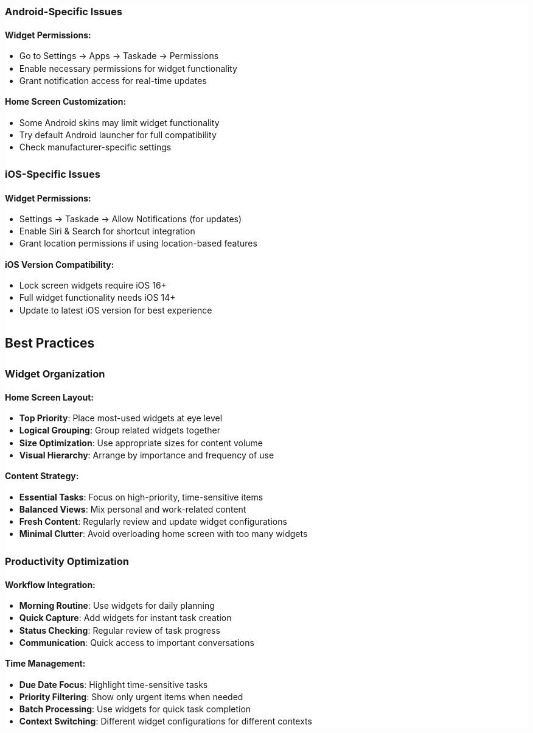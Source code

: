 ### Android-Specific Issues

**Widget Permissions:**
- Go to Settings → Apps → Taskade → Permissions
- Enable necessary permissions for widget functionality
- Grant notification access for real-time updates

**Home Screen Customization:**
- Some Android skins may limit widget functionality
- Try default Android launcher for full compatibility
- Check manufacturer-specific settings

### iOS-Specific Issues

**Widget Permissions:**
- Settings → Taskade → Allow Notifications (for updates)
- Enable Siri & Search for shortcut integration
- Grant location permissions if using location-based features

**iOS Version Compatibility:**
- Lock screen widgets require iOS 16+
- Full widget functionality needs iOS 14+
- Update to latest iOS version for best experience

## Best Practices

### Widget Organization

**Home Screen Layout:**
- **Top Priority**: Place most-used widgets at eye level
- **Logical Grouping**: Group related widgets together
- **Size Optimization**: Use appropriate sizes for content volume
- **Visual Hierarchy**: Arrange by importance and frequency of use

**Content Strategy:**
- **Essential Tasks**: Focus on high-priority, time-sensitive items
- **Balanced Views**: Mix personal and work-related content
- **Fresh Content**: Regularly review and update widget configurations
- **Minimal Clutter**: Avoid overloading home screen with too many widgets

### Productivity Optimization

**Workflow Integration:**
- **Morning Routine**: Use widgets for daily planning
- **Quick Capture**: Add widgets for instant task creation
- **Status Checking**: Regular review of task progress
- **Communication**: Quick access to important conversations

**Time Management:**
- **Due Date Focus**: Highlight time-sensitive tasks
- **Priority Filtering**: Show only urgent items when needed
- **Batch Processing**: Use widgets for quick task completion
- **Context Switching**: Different widget configurations for different contexts
